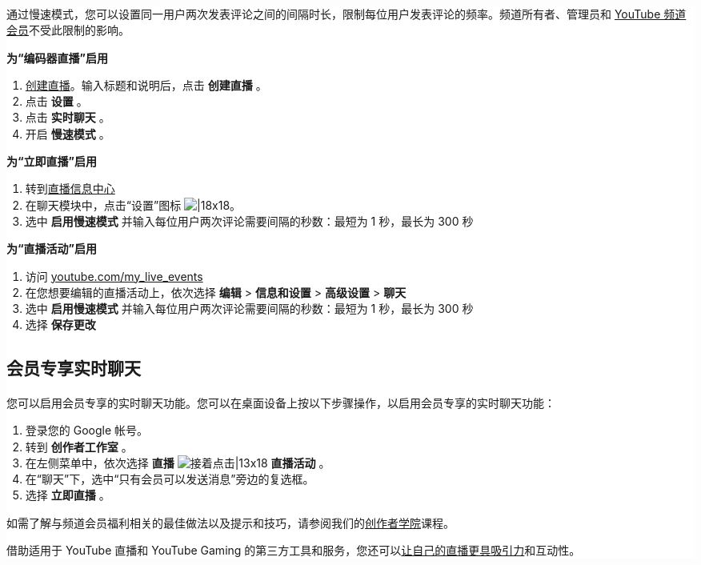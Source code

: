 通过慢速模式，您可以设置同一用户两次发表评论之间的间隔时长，限制每位用户发表评论的频率。频道所有者、管理员和 [YouTube 频道会员](https://support.google.com/youtubegaming/answer/6304294)不受此限制的影响。

**为“编码器直播”启用**

1. [创建直播](http://youtube.com/livestreaming/stream)。输入标题和说明后，点击 **创建直播** 。
2. 点击 **设置** 。
3. 点击 **实时聊天** 。
4. 开启 **慢速模式** 。

**为“立即直播”启用**

1. 转到[直播信息中心](https://www.youtube.com/live_dashboard)
2. 在聊天模块中，点击“设置”图标 ![|18x18](https://lh3.googleusercontent.com/JIfhFcNpFpZRX6J6zdHg7aTr4kToTU05MJCZYULcdbQ8HFScPP4QEyJK0vwQaSAS9w=w18-h18)。
3. 选中 **启用慢速模式** 并输入每位用户两次评论需要间隔的秒数：最短为 1 秒，最长为 300 秒

**为“直播活动”启用**

1. 访问 [youtube.com/my_live_events](https://www.youtube.com/my_live_events)
2. 在您想要编辑的直播活动上，依次选择 **编辑**  >  **信息和设置**  >  **高级设置**  >  **聊天**
3. 选中 **启用慢速模式** 并输入每位用户两次评论需要间隔的秒数：最短为 1 秒，最长为 300 秒
4. 选择 **保存更改**

## 会员专享实时聊天

您可以启用会员专享的实时聊天功能。您可以在桌面设备上按以下步骤操作，以启用会员专享的实时聊天功能：

1. 登录您的 Google 帐号。
2. 转到 **创作者工作室** 。
3. 在左侧菜单中，依次选择 **直播**  ![接着点击|13x18](https://lh3.googleusercontent.com/SaY5lqCwN7kppnS546l9ys-E2sZftTTIHjBrdV-WsGPIhGjaxcEXjfgdIfW_UNG7Sw0=w13-h18 "接着点击")  **直播活动** 。
4. 在“聊天”下，选中“只有会员可以发送消息”旁边的复选框。
5. 选择 **立即直播** 。

如需了解与频道会员福利相关的最佳做法以及提示和技巧，请参阅我们的[创作者学院](https://creatoracademy.youtube.com/page/lesson/sponsorships#strategies-zippy-link-2)课程。

 

借助适用于 YouTube 直播和 YouTube Gaming 的第三方工具和服务，您还可以[让自己的直播更具吸引力](https://support.google.com/youtube/answer/7060842)和互动性。